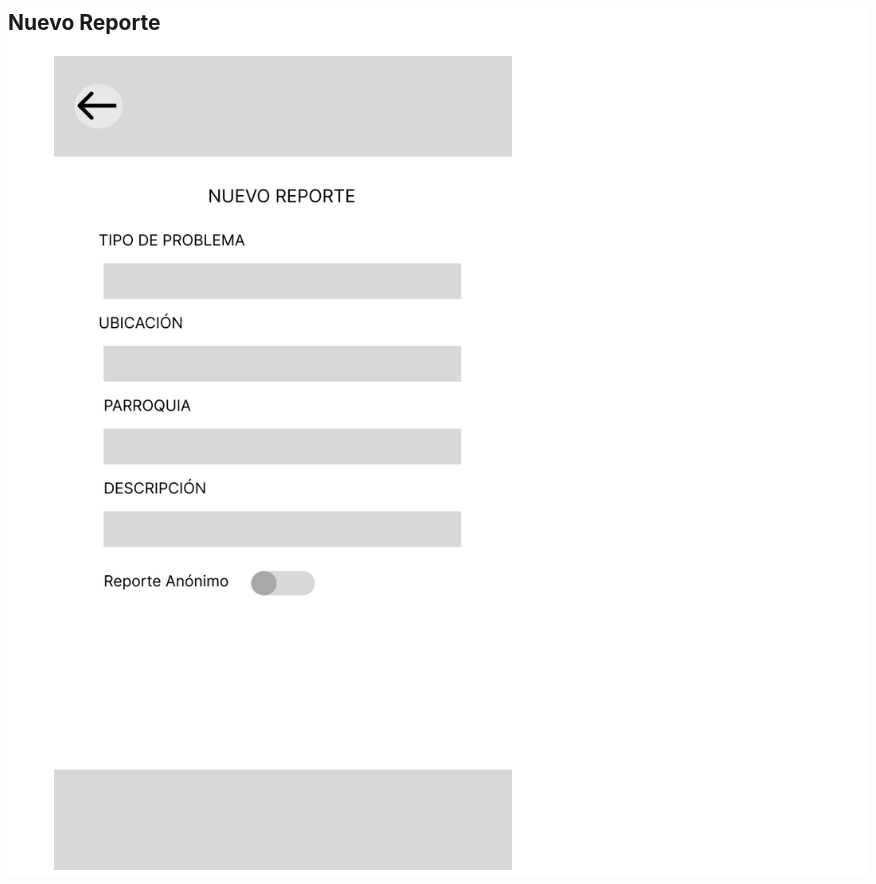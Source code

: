 ## Nuevo Reporte
<img src="Recursos/mov/nuevoReporte.png" alt="Noticias" width="550" height="814" title="Noticias" >
<br>
